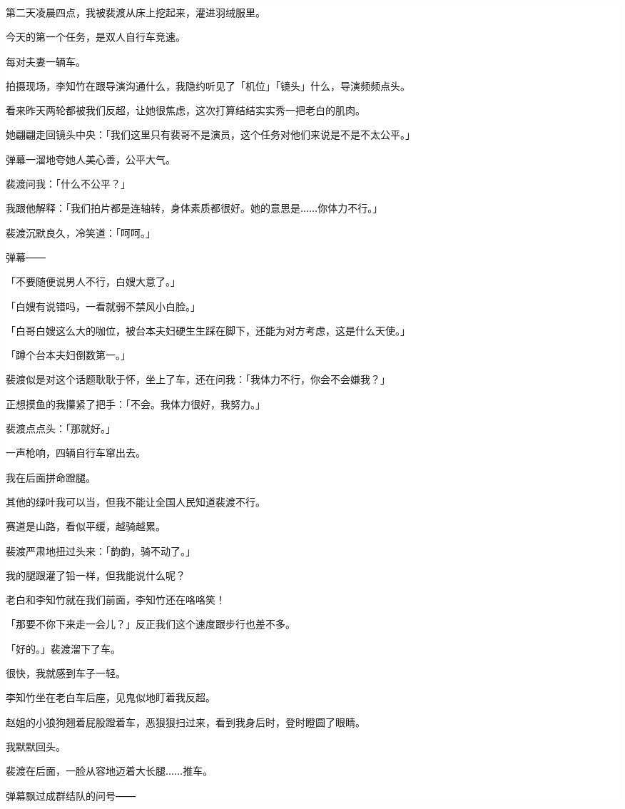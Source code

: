 第二天凌晨四点，我被裴渡从床上挖起来，灌进羽绒服里。

今天的第一个任务，是双人自行车竞速。

每对夫妻一辆车。

拍摄现场，李知竹在跟导演沟通什么，我隐约听见了「机位」「镜头」什么，导演频频点头。

看来昨天两轮都被我们反超，让她很焦虑，这次打算结结实实秀一把老白的肌肉。

她翩翩走回镜头中央：「我们这里只有裴哥不是演员，这个任务对他们来说是不是不太公平。」

弹幕一溜地夸她人美心善，公平大气。

裴渡问我：「什么不公平？」

我跟他解释：「我们拍片都是连轴转，身体素质都很好。她的意思是……你体力不行。」

裴渡沉默良久，冷笑道：「呵呵。」

弹幕——

「不要随便说男人不行，白嫂大意了。」

「白嫂有说错吗，一看就弱不禁风小白脸。」

「白哥白嫂这么大的咖位，被台本夫妇硬生生踩在脚下，还能为对方考虑，这是什么天使。」

「蹲个台本夫妇倒数第一。」

裴渡似是对这个话题耿耿于怀，坐上了车，还在问我：「我体力不行，你会不会嫌我？」

正想摸鱼的我攥紧了把手：「不会。我体力很好，我努力。」

裴渡点点头：「那就好。」

一声枪响，四辆自行车窜出去。

我在后面拼命蹬腿。

其他的绿叶我可以当，但我不能让全国人民知道裴渡不行。

赛道是山路，看似平缓，越骑越累。

裴渡严肃地扭过头来：「韵韵，骑不动了。」

我的腿跟灌了铅一样，但我能说什么呢？

老白和李知竹就在我们前面，李知竹还在咯咯笑！

「那要不你下来走一会儿？」反正我们这个速度跟步行也差不多。

「好的。」裴渡溜下了车。

很快，我就感到车子一轻。

李知竹坐在老白车后座，见鬼似地盯着我反超。

赵姐的小狼狗翘着屁股蹬着车，恶狠狠扫过来，看到我身后时，登时瞪圆了眼睛。

我默默回头。

裴渡在后面，一脸从容地迈着大长腿……推车。

弹幕飘过成群结队的问号——
